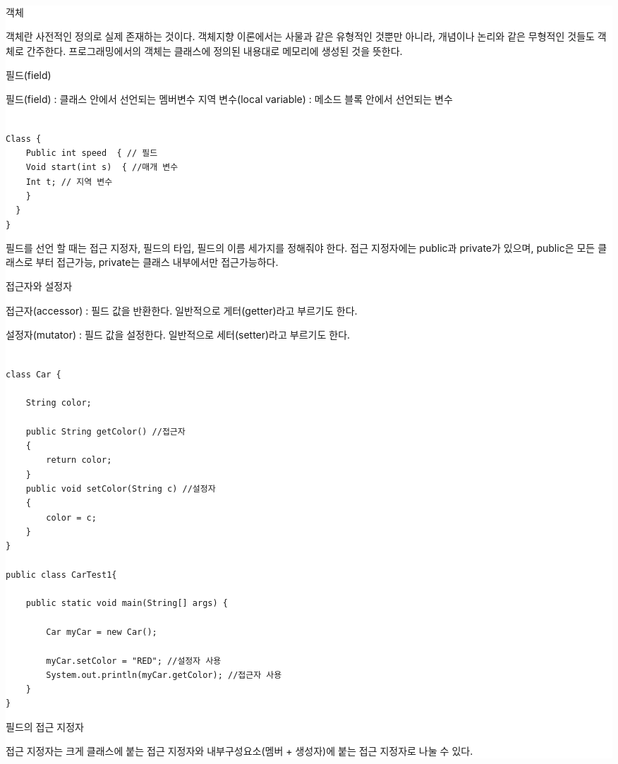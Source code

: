 객체

객체란 사전적인 정의로 실제 존재하는 것이다. 객체지향 이론에서는 사물과 같은 유형적인 것뿐만 아니라, 개념이나 논리와 같은 무형적인 것들도 객체로 간주한다. 프로그래밍에서의 객체는 클래스에 정의된 내용대로 메모리에 생성된 것을 뜻한다. 

필드(field)

필드(field) : 클래스 안에서 선언되는 멤버변수
지역 변수(local variable) : 메소드 블록 안에서 선언되는 변수 

<pre><code>
Class {
    Public int speed  { // 필드
    Void start(int s)  { //매개 변수
    Int t; // 지역 변수 
    }
  }
}
</pre></code>

필드를 선언 할 때는 접근 지정자, 필드의 타입, 필드의 이름 세가지를 정해줘야 한다. 접근 지정자에는 public과 private가 있으며, public은 모든 클래스로 부터 접근가능, private는 클래스 내부에서만 접근가능하다.

접근자와 설정자

접근자(accessor) : 필드 값을 반환한다. 일반적으로 게터(getter)라고 부르기도 한다.

설정자(mutator) : 필드 값을 설정한다. 일반적으로 세터(setter)라고 부르기도 한다.

<pre><code>
class Car {

    String color;

    public String getColor() //접근자
    {
        return color;
    }
    public void setColor(String c) //설정자
    {
        color = c;
    }
}

public class CarTest1{

    public static void main(String[] args) {

        Car myCar = new Car();

        myCar.setColor = "RED"; //설정자 사용
        System.out.println(myCar.getColor); //접근자 사용
    }
}
</pre></code>

필드의 접근 지정자

접근 지정자는 크게 클래스에 붙는 접근 지정자와 내부구성요소(멤버 + 생성자)에 붙는 접근 지정자로 나눌 수 있다.
